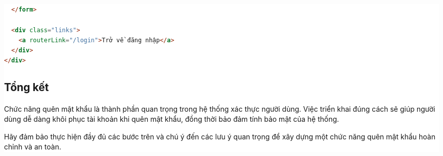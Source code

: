 ```html
  </form>
  
  <div class="links">
    <a routerLink="/login">Trở về đăng nhập</a>
  </div>
</div>
```

## Tổng kết

Chức năng quên mật khẩu là thành phần quan trọng trong hệ thống xác thực người dùng. Việc triển khai đúng cách sẽ giúp người dùng dễ dàng khôi phục tài khoản khi quên mật khẩu, đồng thời bảo đảm tính bảo mật của hệ thống.

Hãy đảm bảo thực hiện đầy đủ các bước trên và chú ý đến các lưu ý quan trọng để xây dựng một chức năng quên mật khẩu hoàn chỉnh và an toàn. 